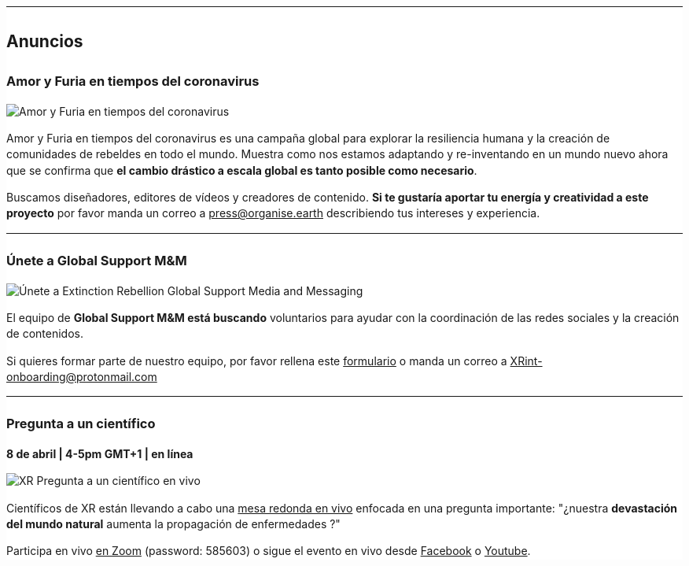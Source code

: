 - - -

## Anuncios

### Amor y Furia en tiempos del coronavirus

![Amor y Furia en tiempos del
coronavirus](/assets/uploads/newsletter-38-image10.jpg)

Amor y Furia en tiempos del coronavirus es una campaña global para explorar
la resiliencia humana y la creación de comunidades de rebeldes en todo el
mundo. Muestra como nos estamos adaptando y re-inventando en un mundo nuevo
ahora que se confirma que **el cambio drástico a escala global es tanto
posible como necesario**.

Buscamos diseñadores, editores de vídeos y creadores de contenido. **Si te
gustaría aportar tu energía y creatividad a este proyecto** por favor manda
un correo a [press@organise.earth](mailto:press@organise.earth) describiendo
tus intereses y experiencia.

- - -

### Únete a Global Support M&M

![Únete a Extinction Rebellion Global Support Media and
Messaging](/assets/uploads/newsletter-38-image11.jpg)

El equipo de **Global Support M&M está buscando** voluntarios para ayudar
con la coordinación de las redes sociales y la creación de contenidos.

Si quieres formar parte de nuestro equipo, por favor rellena este
[formulario](https://forms.organise.earth/index.php?r=survey/index&sid=872857&lang=en)
o manda un correo a
[XRint-onboarding@protonmail.com](mailto:XRint-onboarding@protonmail.com)

- - -

### Pregunta a un científico

**8 de abril \|  4-5pm GMT+1 \| en línea**

![XR Pregunta a un científico en
vivo](/assets/uploads/newsletter-38-image12.jpg)

Científicos de XR están llevando a cabo una [mesa redonda en
vivo](https://www.facebook.com/events/566868313953584/) enfocada en una
pregunta importante: "¿nuestra **devastación del mundo natural** aumenta la
propagación de enfermedades ?"

Participa en vivo [en
Zoom](https://zoom.us/j/592668575?pwd=NUZEWGR3OEpSTjViOXVpNG5jUFZDZz09)
(password: 585603) o sigue el evento en vivo desde
[Facebook](https://www.facebook.com/ExtinctionRebellion) o
[Youtube](https://www.youtube.com/channel/UCYThdLKE6TDwBjh-qDC6ICA).
